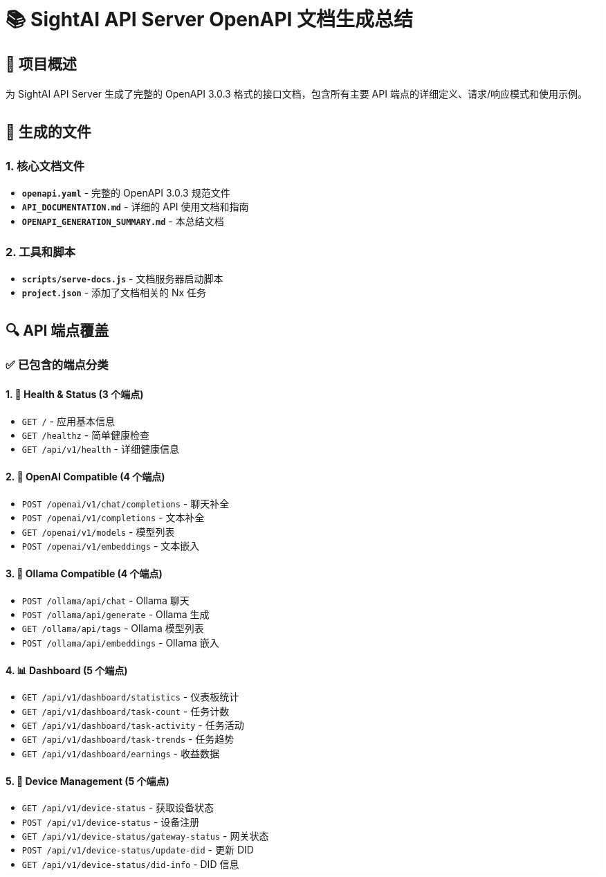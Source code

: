 # 📚 SightAI API Server OpenAPI 文档生成总结

## 🎯 项目概述

为 SightAI API Server 生成了完整的 OpenAPI 3.0.3 格式的接口文档，包含所有主要 API 端点的详细定义、请求/响应模式和使用示例。

## 📁 生成的文件

### 1. 核心文档文件
- **`openapi.yaml`** - 完整的 OpenAPI 3.0.3 规范文件
- **`API_DOCUMENTATION.md`** - 详细的 API 使用文档和指南
- **`OPENAPI_GENERATION_SUMMARY.md`** - 本总结文档

### 2. 工具和脚本
- **`scripts/serve-docs.js`** - 文档服务器启动脚本
- **`project.json`** - 添加了文档相关的 Nx 任务

## 🔍 API 端点覆盖

### ✅ 已包含的端点分类

#### 1. 🏥 Health & Status (3 个端点)
- `GET /` - 应用基本信息
- `GET /healthz` - 简单健康检查
- `GET /api/v1/health` - 详细健康信息

#### 2. 🤖 OpenAI Compatible (4 个端点)
- `POST /openai/v1/chat/completions` - 聊天补全
- `POST /openai/v1/completions` - 文本补全
- `GET /openai/v1/models` - 模型列表
- `POST /openai/v1/embeddings` - 文本嵌入

#### 3. 🦙 Ollama Compatible (4 个端点)
- `POST /ollama/api/chat` - Ollama 聊天
- `POST /ollama/api/generate` - Ollama 生成
- `GET /ollama/api/tags` - Ollama 模型列表
- `POST /ollama/api/embeddings` - Ollama 嵌入

#### 4. 📊 Dashboard (5 个端点)
- `GET /api/v1/dashboard/statistics` - 仪表板统计
- `GET /api/v1/dashboard/task-count` - 任务计数
- `GET /api/v1/dashboard/task-activity` - 任务活动
- `GET /api/v1/dashboard/task-trends` - 任务趋势
- `GET /api/v1/dashboard/earnings` - 收益数据

#### 5. 📱 Device Management (5 个端点)
- `GET /api/v1/device-status` - 获取设备状态
- `POST /api/v1/device-status` - 设备注册
- `GET /api/v1/device-status/gateway-status` - 网关状态
- `POST /api/v1/device-status/update-did` - 更新 DID
- `GET /api/v1/device-status/did-info` - DID 信息
